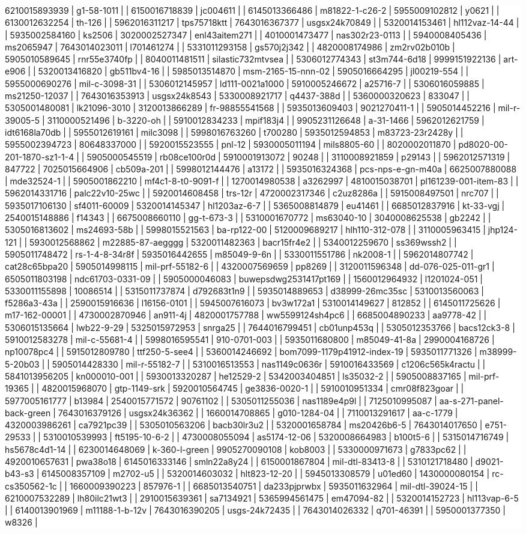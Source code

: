6210015893939 | g1-58-1011 |  | 6150016718839 | jc004611 |  | 6145013366486 | m81822-1-c26-2 | 
5955009102812 | y0621 |  | 6130012632254 | th-126 |  | 5962016311217 | tps75718ktt | 
7643016367377 | usgsx24k70849 |  | 5320014153461 | hl112vaz-14-44 |  | 5935002584160 | ks2506 | 
3020002527347 | enl43aitem271 |  | 4010001473477 | nas302r23-0113 |  | 5940008405436 | ms2065947 | 
7643014023011 | l701461274 |  | 5331011293158 | gs570j2j342 |  | 4820008174986 | zm2rv02b010b | 
5905010589645 | rnr55e3740fp |  | 8040011481511 | silastic732mtvsea |  | 5306012774343 | st3m744-6d18 | 
9999151922136 | art-e906 |  | 5320013416820 | gb511bv4-16 |  | 5985013514870 | msm-2165-15-nnn-02 | 
5905016664295 | jl00219-554 |  | 5955000690276 | mil-c-3098-31 |  | 5306012145957 | ld111-0021a1000 | 
5910005246672 | a25716-7 |  | 5306016059885 | ms21250-12037 |  | 7643016353913 | usgsx24k8543 | 
5330008921717 | q4437-388d |  | 5360000320623 | 833047 |  | 5305001480081 | lk21096-3010 | 
3120013866289 | fr-98855541568 |  | 5935013609403 | 9021270411-1 |  | 5905014452216 | mil-r-39005-5 | 
3110000521496 | b-3220-oh |  | 5910012834233 | mpif183j4 |  | 9905231126648 | a-31-1466 | 
5962012621759 | idt6168la70db |  | 5955012619161 | milc3098 |  | 5998016763260 | t700280 | 
5935012594853 | m83723-23r2428y |  | 5955002394723 | 80648337000 |  | 5920015523555 | pnl-12 | 
5930005011194 | mils8805-60 |  | 8020002011870 | pd8020-00-201-1870-sz1-1-4 |  | 5905000545519 | rb08ce100r0d | 
5910001913072 | 90248 |  | 3110008921859 | p29143 |  | 5962012571319 | 847722 | 
7025015664906 | cb509a-201 |  | 5998012144476 | a13172 |  | 5935016324368 | pcs-nps-e-gn-m40a | 
6625007880088 | mde32524-1 |  | 5905001862210 | mf4c1-8-t0-9091-f |  | 1270014980538 | a3262997 | 
4810015038701 | pl161239-001-item-83 |  | 5962014331716 | palc22v10-25wc |  | 5920014608458 | trs-12r | 
4720002317346 | c2uz8286a |  | 5915008497501 | nrc707 |  | 5935017106130 | sf4011-60009 | 
5320014145347 | hl1203az-6-7 |  | 5365008814879 | eu41461 |  | 6685012837916 | kt-33-vgj | 
2540015148886 | f14343 |  | 6675008660110 | gg-t-673-3 |  | 5310001670772 | ms63040-10 | 
3040008625538 | gb2242 |  | 5305016813602 | ms24693-58b |  | 5998015521563 | ba-rp122-00 | 
5120009689217 | hlh110-312-078 |  | 3110005963415 | jhp124-121 |  | 5930012568862 | m22885-87-aegggg | 
5320011482363 | bacr15fr4e2 |  | 5340012259670 | ss369wssh2 |  | 5905011748472 | rs-1-4-8-34r8f | 
5935016442655 | m85049-9-6n |  | 5330011551786 | nk2008-1 |  | 5962014807742 | cat28c65bpa20 | 
5905014998115 | mil-prf-55182-6 |  | 4320007569659 | pp8269 |  | 3120011596348 | dd-076-025-011-gr1 | 
6505011803198 | ndc61703-0331-09 |  | 5905000046083 | buwepsdwg2531417pt169 |  | 1560012964932 | l1201024-051 | 
5330011155898 | 10086514 |  | 5315011737874 | d792683t1n9 |  | 5935014889653 | d38999-26mc35sc | 
5310013560063 | f5286a3-43a |  | 2590015916636 | l16156-0101 |  | 5945007616073 | bv3w172a1 | 
5310014149627 | 812852 |  | 6145011725626 | m17-162-00001 |  | 4730002870946 | an911-4j | 
4820001757788 | ww5599124sh4pc6 |  | 6685004890233 | aa9778-42 |  | 5306015135664 | lwb22-9-29 | 
5325015972953 | snrga25 |  | 7644016799451 | cb01unp453q |  | 5305012353766 | bacs12ck3-8 | 
5910012583278 | mil-c-55681-4 |  | 5998016595541 | 910-0701-003 |  | 5935011680800 | m85049-41-8a | 
2990004168726 | np10078pc4 |  | 5915012809780 | ttf250-5-see4 |  | 5360014246692 | bom7099-1179p41912-index-19 | 
5935011771326 | m38999-5-20b03 |  | 5905014428330 | mil-r-55182-7 |  | 5310016513553 | nas1149c0636r | 
5910016433569 | c1206c565k4ractu |  | 5841013956205 | kn000010-001 |  | 5930013320287 | he12529-2 | 
5342003404851 | ls35032-2 |  | 5905008837165 | mil-prf-19365 |  | 4820015968070 | gtp-1149-srk | 
5920010564745 | ge3836-0020-1 |  | 5910010951334 | cmr08f823goar |  | 5977005161777 | b13984 | 
2540015771572 | 90761102 |  | 5305011255036 | nas1189e4p9l |  | 7125010995087 | aa-s-271-panel-back-green | 
7643016379126 | usgsx24k36362 |  | 1660014708865 | g010-1284-04 |  | 7110013291617 | aa-c-1779 | 
4320003986261 | ca7921pc39 |  | 5305010563206 | bacb30lr3u2 |  | 5320001658784 | ms20426b6-5 | 
7643014017650 | e751-29533 |  | 5310010539993 | ft5195-10-6-2 |  | 4730008055094 | as5174-12-06 | 
5320008664983 | b100t5-6 |  | 5315014716749 | hs5678c4d1-14 |  | 6230014648069 | k-360-l-green | 
9905270090108 | kob8003 |  | 5330000971673 | g7833pc62 |  | 4920010657631 | pwa38o18 | 
6145016333146 | smln22a8y24 |  | 6150001867804 | mil-dtl-83413-8 |  | 5310121718480 | d9021-b43-s3 | 
6145008357109 | m2702-u5 |  | 5320014603032 | hlt823-12-20 |  | 5945013308579 | u01ed60 | 
1430000080154 | rc-cs350562-1c |  | 1660009390223 | 857976-1 |  | 6685013540751 | da233pjprwbx | 
5935011632964 | mil-dtl-39024-15 |  | 6210007532289 | lh80ilc21wt3 |  | 2910015639361 | sa7134921 | 
5365994561475 | em47094-82 |  | 5320014152723 | hl113vap-6-5 |  | 6140013901969 | m11188-1-b-12v | 
7643016390205 | usgs-24k72435 |  | 7643014026332 | q701-46391 |  | 5950001377350 | w8326 | 